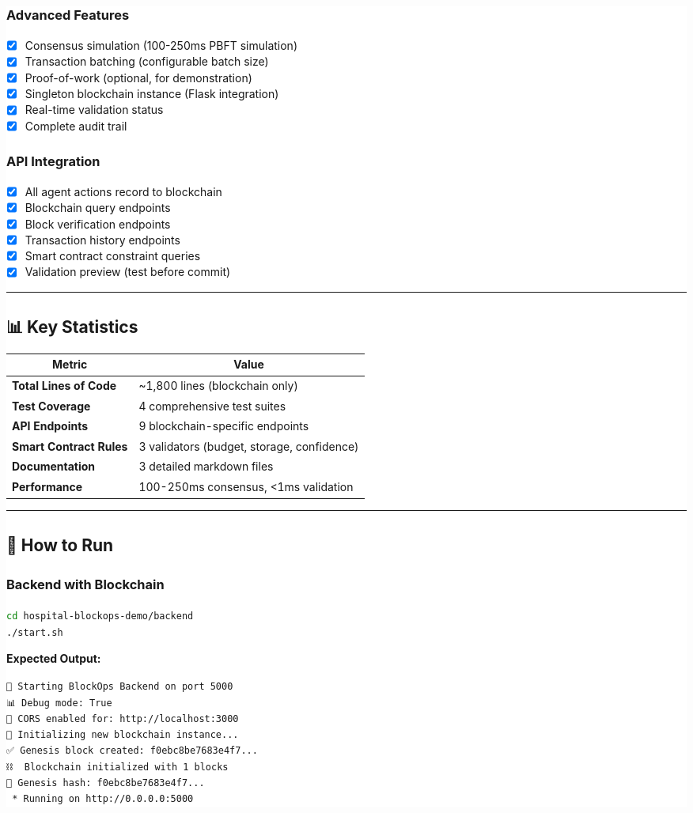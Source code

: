 ### Advanced Features
- [x] Consensus simulation (100-250ms PBFT simulation)
- [x] Transaction batching (configurable batch size)
- [x] Proof-of-work (optional, for demonstration)
- [x] Singleton blockchain instance (Flask integration)
- [x] Real-time validation status
- [x] Complete audit trail

### API Integration
- [x] All agent actions record to blockchain
- [x] Blockchain query endpoints
- [x] Block verification endpoints
- [x] Transaction history endpoints
- [x] Smart contract constraint queries
- [x] Validation preview (test before commit)

---

## 📊 Key Statistics

| Metric | Value |
|--------|-------|
| **Total Lines of Code** | ~1,800 lines (blockchain only) |
| **Test Coverage** | 4 comprehensive test suites |
| **API Endpoints** | 9 blockchain-specific endpoints |
| **Smart Contract Rules** | 3 validators (budget, storage, confidence) |
| **Documentation** | 3 detailed markdown files |
| **Performance** | 100-250ms consensus, <1ms validation |

---

## 🚀 How to Run

### Backend with Blockchain

```bash
cd hospital-blockops-demo/backend
./start.sh
```

**Expected Output:**
```
🏥 Starting BlockOps Backend on port 5000
📊 Debug mode: True
🔗 CORS enabled for: http://localhost:3000
🔗 Initializing new blockchain instance...
✅ Genesis block created: f0ebc8be7683e4f7...
⛓️  Blockchain initialized with 1 blocks
🔐 Genesis hash: f0ebc8be7683e4f7...
 * Running on http://0.0.0.0:5000
```
